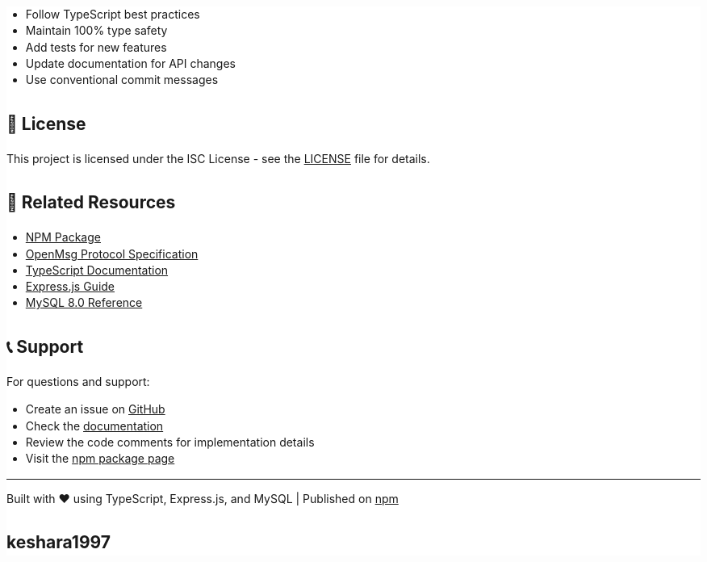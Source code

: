 - Follow TypeScript best practices
- Maintain 100% type safety
- Add tests for new features
- Update documentation for API changes
- Use conventional commit messages

## 📄 License

This project is licensed under the ISC License - see the [LICENSE](LICENSE) file for details.

## 🔗 Related Resources

- [NPM Package](https://www.npmjs.com/package/cleansend)
- [OpenMsg Protocol Specification](https://openmsg.org)
- [TypeScript Documentation](https://www.typescriptlang.org/docs/)
- [Express.js Guide](https://expressjs.com/en/guide/)
- [MySQL 8.0 Reference](https://dev.mysql.com/doc/refman/8.0/en/)

## 📞 Support

For questions and support:

- Create an issue on [GitHub](https://github.com/Keshara1997/CleanSend/issues)
- Check the [documentation](https://github.com/Keshara1997/CleanSend#readme)
- Review the code comments for implementation details
- Visit the [npm package page](https://www.npmjs.com/package/cleansend)

---

Built with ❤️ using TypeScript, Express.js, and MySQL | Published on [npm](https://www.npmjs.com/package/cleansend)


## keshara1997
